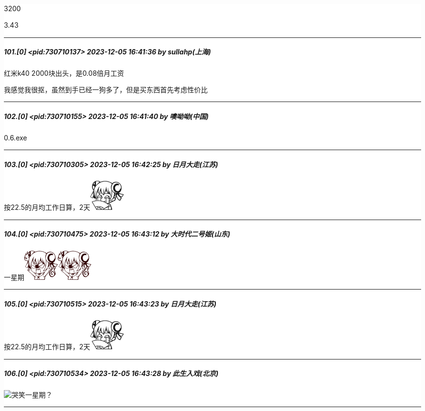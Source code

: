 3200

3.43

----

##### <span id="pid730710137">101.[0] \<pid:730710137\> 2023-12-05 16:41:36 by sullahp\(上海\)</span>
红米k40  2000块出头，是0.08倍月工资

我感觉我很抠，虽然到手已经一狗多了，但是买东西首先考虑性价比

----

##### <span id="pid730710155">102.[0] \<pid:730710155\> 2023-12-05 16:41:40 by 噢呦呦\(中国\)</span>
0.6.exe

----

##### <span id="pid730710305">103.[0] \<pid:730710305\> 2023-12-05 16:42:25 by 日月大走\(江苏\)</span>
按22.5的月均工作日算，2天![img](./103_3283bd31.png)

----

##### <span id="pid730710475">104.[0] \<pid:730710475\> 2023-12-05 16:43:12 by 大时代二号姬\(山东\)</span>
一星期![img](./104_9952956c.png)![img](./104_9952956c.png)

----

##### <span id="pid730710515">105.[0] \<pid:730710515\> 2023-12-05 16:43:23 by 日月大走\(江苏\)</span>
按22.5的月均工作日算，2天![img](./103_3283bd31.png)

----

##### <span id="pid730710534">106.[0] \<pid:730710534\> 2023-12-05 16:43:28 by 此生入戏\(北京\)</span>
![哭笑](https://img4.nga.178.com/ngabbs/post/smile/ac15.png)一星期？

----
